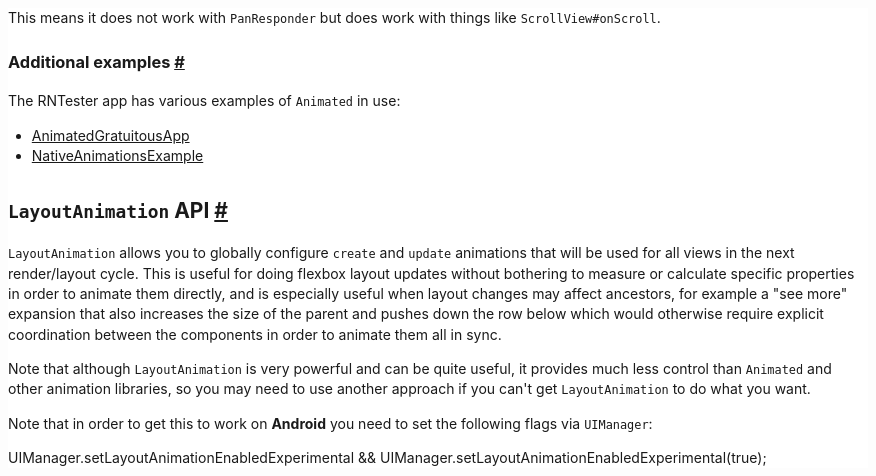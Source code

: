This means it does not work with <code>PanResponder</code> but does work with things like <code>ScrollView#onScroll</code>.</p><h3><a class="anchor" name="additional-examples"></a>Additional examples <a class="hash-link" href="docs/animations.html#additional-examples">#</a></h3><p>The RNTester app has various examples of <code>Animated</code> in use:</p><ul><li><a href="https://github.com/facebook/react-native/tree/master/RNTester/js/AnimatedGratuitousApp" target="_blank">AnimatedGratuitousApp</a></li><li><a href="https://github.com/facebook/react-native/blob/master/RNTester/js/NativeAnimationsExample.js" target="_blank">NativeAnimationsExample</a></li></ul><h2><a class="anchor" name="layoutanimation-api"></a><code>LayoutAnimation</code> API <a class="hash-link" href="docs/animations.html#layoutanimation-api">#</a></h2><p><code>LayoutAnimation</code> allows you to globally configure <code>create</code> and <code>update</code>
animations that will be used for all views in the next render/layout cycle.
This is useful for doing flexbox layout updates without bothering to measure or
calculate specific properties in order to animate them directly, and is
especially useful when layout changes may affect ancestors, for example a "see
more" expansion that also increases the size of the parent and pushes down the
row below which would otherwise require explicit coordination between the
components in order to animate them all in sync.</p><p>Note that although <code>LayoutAnimation</code> is very powerful and can be quite useful,
it provides much less control than <code>Animated</code> and other animation libraries, so
you may need to use another approach if you can't get <code>LayoutAnimation</code> to do
what you want.</p><p>Note that in order to get this to work on <strong>Android</strong> you need to set the following flags via <code>UIManager</code>:</p><div class="prism language-javascript">UIManager<span class="token punctuation">.</span>setLayoutAnimationEnabledExperimental <span class="token operator">&amp;&amp;</span> UIManager<span class="token punctuation">.</span><span class="token function">setLayoutAnimationEnabledExperimental</span><span class="token punctuation">(</span><span class="token boolean">true</span><span class="token punctuation">)</span><span class="token punctuation">;</span></div><div class="snack-player"><div class="mobile-friendly-snack" style="display:none;"><div class="prism language-javascript"><span class="token keyword">import</span> React <span class="token keyword">from</span> <span class="token string">'react'</span><span class="token punctuation">;</span>
<span class="token keyword">import</span> <span class="token punctuation">{</span>
  NativeModules<span class="token punctuation">,</span>
  LayoutAnimation<span class="token punctuation">,</span>
  Text<span class="token punctuation">,</span>
  TouchableOpacity<span class="token punctuation">,</span>
  StyleSheet<span class="token punctuation">,</span>
  View<span class="token punctuation">,</span>
<span class="token punctuation">}</span> <span class="token keyword">from</span> <span class="token string">'react-native'</span><span class="token punctuation">;</span>

<span class="token keyword">const</span> <span class="token punctuation">{</span> UIManager <span class="token punctuation">}</span> <span class="token operator">=</span> NativeModules<span class="token punctuation">;</span>

UIManager<span class="token punctuation">.</span>setLayoutAnimationEnabledExperimental <span class="token operator">&amp;&amp;</span>
  UIManager<span class="token punctuation">.</span><span class="token function">setLayoutAnimationEnabledExperimental</span><span class="token punctuation">(</span><span class="token boolean">true</span><span class="token punctuation">)</span><span class="token punctuation">;</span>

<span class="token keyword">export</span> <span class="token keyword">default</span> <span class="token keyword">class</span> <span class="token class-name">App</span> <span class="token keyword">extends</span> <span class="token class-name">React<span class="token punctuation">.</span>Component</span> <span class="token punctuation">{</span>
  state <span class="token operator">=</span> <span class="token punctuation">{</span>
    w<span class="token punctuation">:</span> <span class="token number">100</span><span class="token punctuation">,</span>
    h<span class="token punctuation">:</span> <span class="token number">100</span><span class="token punctuation">,</span>
  <span class="token punctuation">}</span><span class="token punctuation">;</span>
